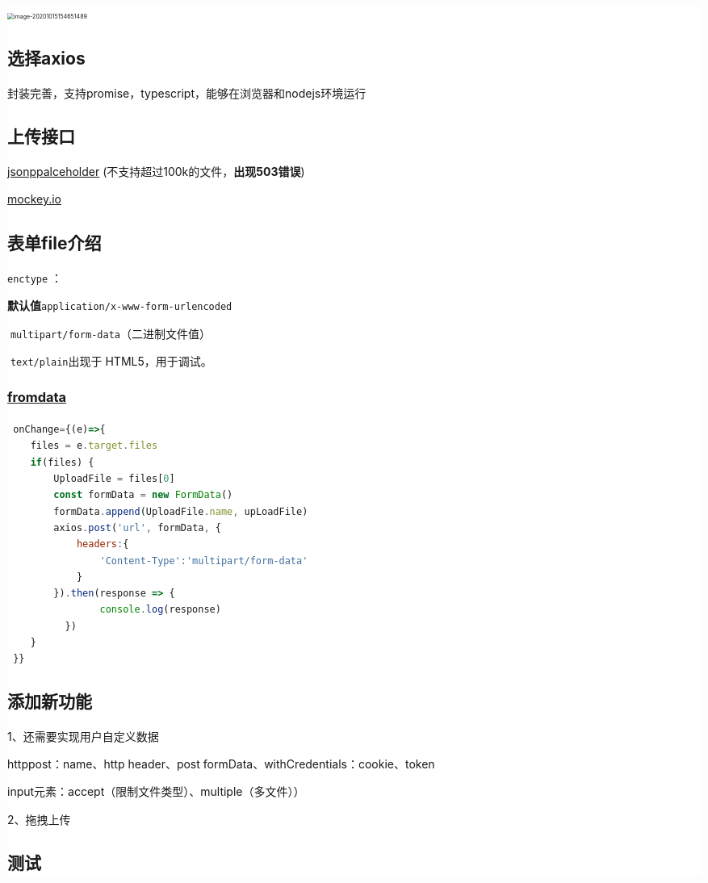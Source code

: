 <img src="https://zoulam-pic-repo.oss-cn-beijing.aliyuncs.com/img/image-20201015154651489.png" alt="image-20201015154651489" style="zoom:50%;" />

## 选择axios

封装完善，支持promise，typescript，能够在浏览器和nodejs环境运行

## 上传接口

[jsonppalceholder](https://jsonplaceholder.typicode.com/) (不支持超过100k的文件，**出现503错误**)

[mockey.io](https://designer.mocky.io/design)

## 表单file介绍

`enctype` ：

​	**默认值**`application/x-www-form-urlencoded`  

​	`multipart/form-data`（二进制文件值）

​	`text/plain`出现于 HTML5，用于调试。

### [fromdata](https://developer.mozilla.org/zh-CN/docs/Web/API/FormData)

```javascript
 onChange={(e)=>{
 	files = e.target.files
 	if(files) {
 		UploadFile = files[0]
 		const formData = new FormData()
 		formData.append(UploadFile.name, upLoadFile)
        axios.post('url', formData, {
            headers:{
                'Content-Type':'multipart/form-data'
            }
        }).then(response => {
               	console.log(response)
          })
 	}
 }}
```

## 添加新功能

1、还需要实现用户自定义数据

httppost：name、http header、post formData、withCredentials：cookie、token

input元素：accept（限制文件类型）、multiple（多文件））

2、拖拽上传

## **测试**
